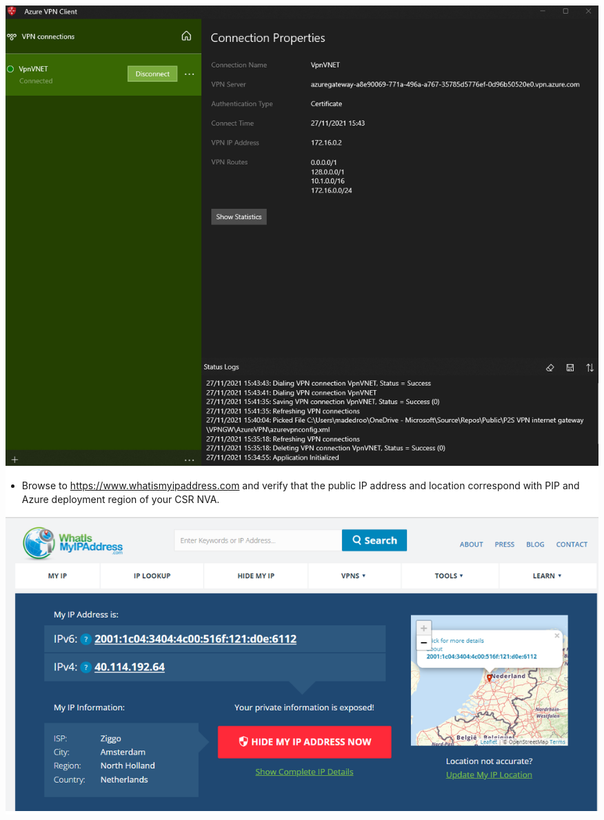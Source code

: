 ![image](images/vpnclientconnected.png)

- Browse to https://www.whatismyipaddress.com and verify that the public IP address and location correspond with PIP and Azure deployment region of your CSR NVA.

![image](images/ipaddress-pc.png)
